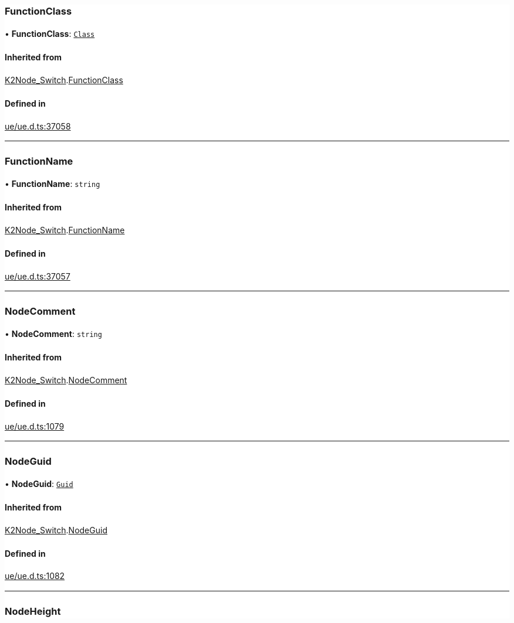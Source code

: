 ### FunctionClass

• **FunctionClass**: [`Class`](ue_ue.Class.md)

#### Inherited from

[K2Node_Switch](ue_ue.K2Node_Switch.md).[FunctionClass](ue_ue.K2Node_Switch.md#functionclass)

#### Defined in

[ue/ue.d.ts:37058](https://github.com/YugMetaverse/yug_typings/blob/b7d9b19/ue/ue.d.ts#L37058)

___

### FunctionName

• **FunctionName**: `string`

#### Inherited from

[K2Node_Switch](ue_ue.K2Node_Switch.md).[FunctionName](ue_ue.K2Node_Switch.md#functionname)

#### Defined in

[ue/ue.d.ts:37057](https://github.com/YugMetaverse/yug_typings/blob/b7d9b19/ue/ue.d.ts#L37057)

___

### NodeComment

• **NodeComment**: `string`

#### Inherited from

[K2Node_Switch](ue_ue.K2Node_Switch.md).[NodeComment](ue_ue.K2Node_Switch.md#nodecomment)

#### Defined in

[ue/ue.d.ts:1079](https://github.com/YugMetaverse/yug_typings/blob/b7d9b19/ue/ue.d.ts#L1079)

___

### NodeGuid

• **NodeGuid**: [`Guid`](ue_ue_s.Guid.md)

#### Inherited from

[K2Node_Switch](ue_ue.K2Node_Switch.md).[NodeGuid](ue_ue.K2Node_Switch.md#nodeguid)

#### Defined in

[ue/ue.d.ts:1082](https://github.com/YugMetaverse/yug_typings/blob/b7d9b19/ue/ue.d.ts#L1082)

___

### NodeHeight
